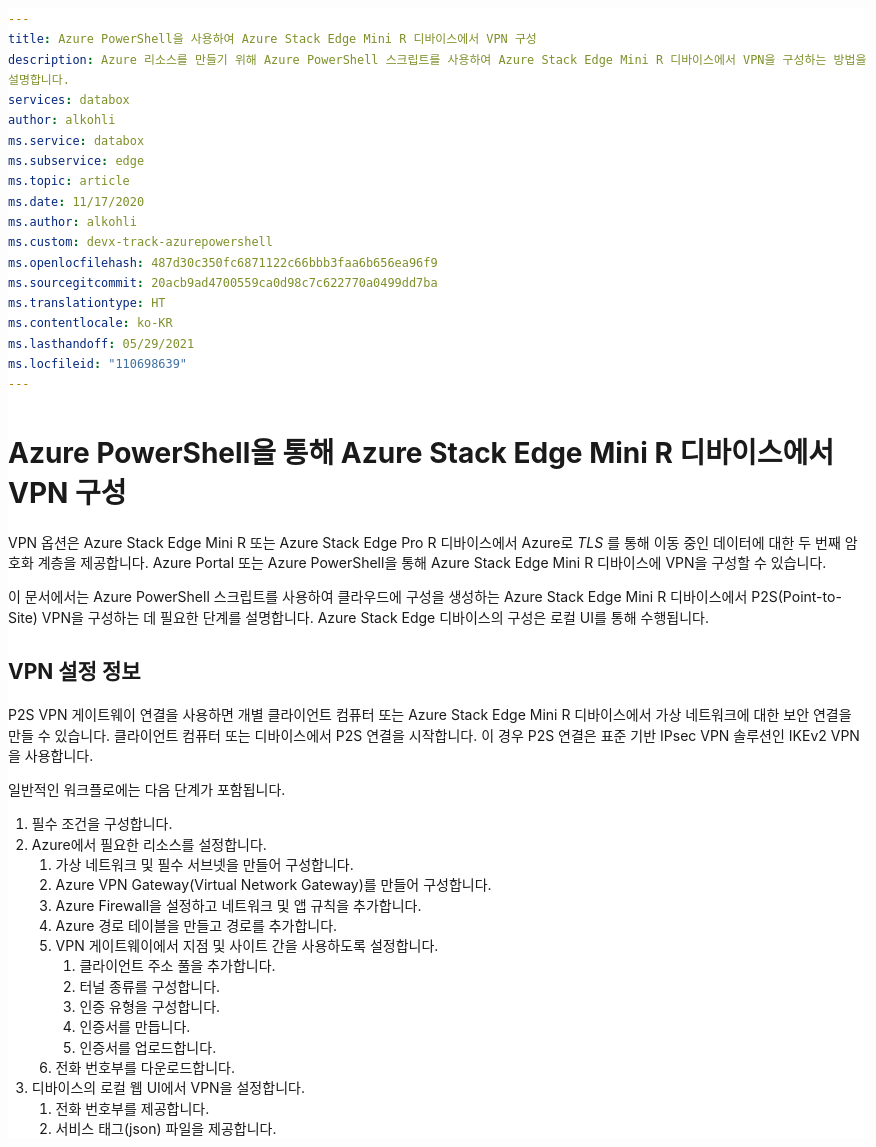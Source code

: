 ```yaml
---
title: Azure PowerShell을 사용하여 Azure Stack Edge Mini R 디바이스에서 VPN 구성
description: Azure 리소스를 만들기 위해 Azure PowerShell 스크립트를 사용하여 Azure Stack Edge Mini R 디바이스에서 VPN을 구성하는 방법을 설명합니다.
services: databox
author: alkohli
ms.service: databox
ms.subservice: edge
ms.topic: article
ms.date: 11/17/2020
ms.author: alkohli
ms.custom: devx-track-azurepowershell
ms.openlocfilehash: 487d30c350fc6871122c66bbb3faa6b656ea96f9
ms.sourcegitcommit: 20acb9ad4700559ca0d98c7c622770a0499dd7ba
ms.translationtype: HT
ms.contentlocale: ko-KR
ms.lasthandoff: 05/29/2021
ms.locfileid: "110698639"
---
```

# <a name="configure-vpn-on-your-azure-stack-edge-mini-r-device-via-azure-powershell"></a>Azure PowerShell을 통해 Azure Stack Edge Mini R 디바이스에서 VPN 구성



VPN 옵션은 Azure Stack Edge Mini R 또는 Azure Stack Edge Pro R 디바이스에서 Azure로 *TLS* 를 통해 이동 중인 데이터에 대한 두 번째 암호화 계층을 제공합니다. Azure Portal 또는 Azure PowerShell을 통해 Azure Stack Edge Mini R 디바이스에 VPN을 구성할 수 있습니다. 

이 문서에서는 Azure PowerShell 스크립트를 사용하여 클라우드에 구성을 생성하는 Azure Stack Edge Mini R 디바이스에서 P2S(Point-to-Site) VPN을 구성하는 데 필요한 단계를 설명합니다. Azure Stack Edge 디바이스의 구성은 로컬 UI를 통해 수행됩니다.

## <a name="about-vpn-setup"></a>VPN 설정 정보

P2S VPN 게이트웨이 연결을 사용하면 개별 클라이언트 컴퓨터 또는 Azure Stack Edge Mini R 디바이스에서 가상 네트워크에 대한 보안 연결을 만들 수 있습니다. 클라이언트 컴퓨터 또는 디바이스에서 P2S 연결을 시작합니다. 이 경우 P2S 연결은 표준 기반 IPsec VPN 솔루션인 IKEv2 VPN을 사용합니다.

일반적인 워크플로에는 다음 단계가 포함됩니다.

1. 필수 조건을 구성합니다.
2. Azure에서 필요한 리소스를 설정합니다.
    1. 가상 네트워크 및 필수 서브넷을 만들어 구성합니다. 
    2. Azure VPN Gateway(Virtual Network Gateway)를 만들어 구성합니다.
    3. Azure Firewall을 설정하고 네트워크 및 앱 규칙을 추가합니다.
    4. Azure 경로 테이블을 만들고 경로를 추가합니다.
    5. VPN 게이트웨이에서 지점 및 사이트 간을 사용하도록 설정합니다.
        1. 클라이언트 주소 풀을 추가합니다.
        2. 터널 종류를 구성합니다.
        3. 인증 유형을 구성합니다.
        4. 인증서를 만듭니다.
        5. 인증서를 업로드합니다.
    6. 전화 번호부를 다운로드합니다.
3. 디바이스의 로컬 웹 UI에서 VPN을 설정합니다. 
    1. 전화 번호부를 제공합니다.
    2. 서비스 태그(json) 파일을 제공합니다.
